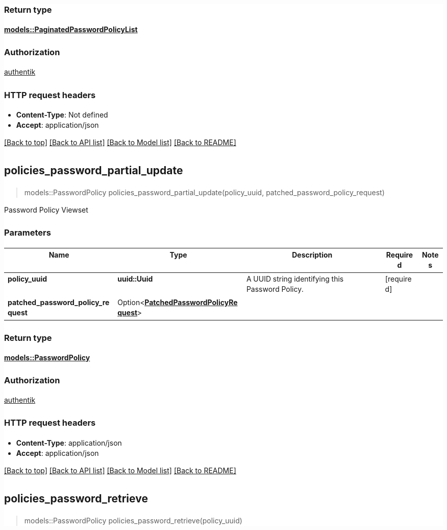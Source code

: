 ### Return type

[**models::PaginatedPasswordPolicyList**](PaginatedPasswordPolicyList.md)

### Authorization

[authentik](../README.md#authentik)

### HTTP request headers

- **Content-Type**: Not defined
- **Accept**: application/json

[[Back to top]](#) [[Back to API list]](../README.md#documentation-for-api-endpoints) [[Back to Model list]](../README.md#documentation-for-models) [[Back to README]](../README.md)


## policies_password_partial_update

> models::PasswordPolicy policies_password_partial_update(policy_uuid, patched_password_policy_request)


Password Policy Viewset

### Parameters


Name | Type | Description  | Required | Notes
------------- | ------------- | ------------- | ------------- | -------------
**policy_uuid** | **uuid::Uuid** | A UUID string identifying this Password Policy. | [required] |
**patched_password_policy_request** | Option<[**PatchedPasswordPolicyRequest**](PatchedPasswordPolicyRequest.md)> |  |  |

### Return type

[**models::PasswordPolicy**](PasswordPolicy.md)

### Authorization

[authentik](../README.md#authentik)

### HTTP request headers

- **Content-Type**: application/json
- **Accept**: application/json

[[Back to top]](#) [[Back to API list]](../README.md#documentation-for-api-endpoints) [[Back to Model list]](../README.md#documentation-for-models) [[Back to README]](../README.md)


## policies_password_retrieve

> models::PasswordPolicy policies_password_retrieve(policy_uuid)
